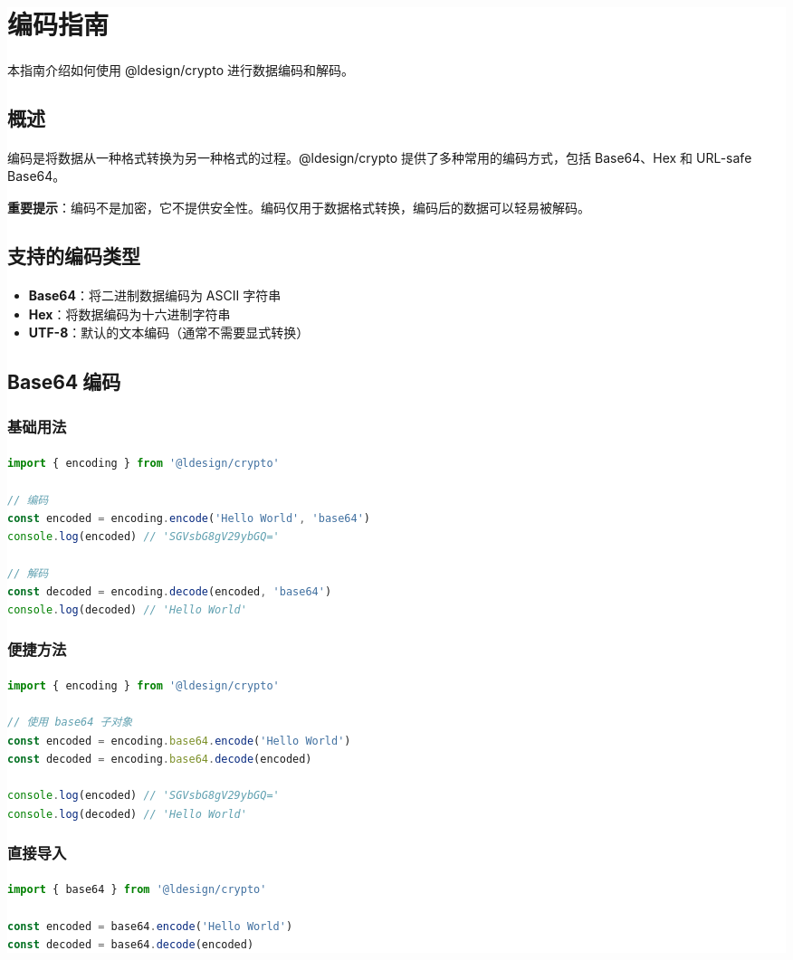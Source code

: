 # 编码指南

本指南介绍如何使用 @ldesign/crypto 进行数据编码和解码。

## 概述

编码是将数据从一种格式转换为另一种格式的过程。@ldesign/crypto 提供了多种常用的编码方式，包括 Base64、Hex 和 URL-safe Base64。

**重要提示**：编码不是加密，它不提供安全性。编码仅用于数据格式转换，编码后的数据可以轻易被解码。

## 支持的编码类型

- **Base64**：将二进制数据编码为 ASCII 字符串
- **Hex**：将数据编码为十六进制字符串
- **UTF-8**：默认的文本编码（通常不需要显式转换）

## Base64 编码

### 基础用法

```typescript
import { encoding } from '@ldesign/crypto'

// 编码
const encoded = encoding.encode('Hello World', 'base64')
console.log(encoded) // 'SGVsbG8gV29ybGQ='

// 解码
const decoded = encoding.decode(encoded, 'base64')
console.log(decoded) // 'Hello World'
```

### 便捷方法

```typescript
import { encoding } from '@ldesign/crypto'

// 使用 base64 子对象
const encoded = encoding.base64.encode('Hello World')
const decoded = encoding.base64.decode(encoded)

console.log(encoded) // 'SGVsbG8gV29ybGQ='
console.log(decoded) // 'Hello World'
```

### 直接导入

```typescript
import { base64 } from '@ldesign/crypto'

const encoded = base64.encode('Hello World')
const decoded = base64.decode(encoded)
```
